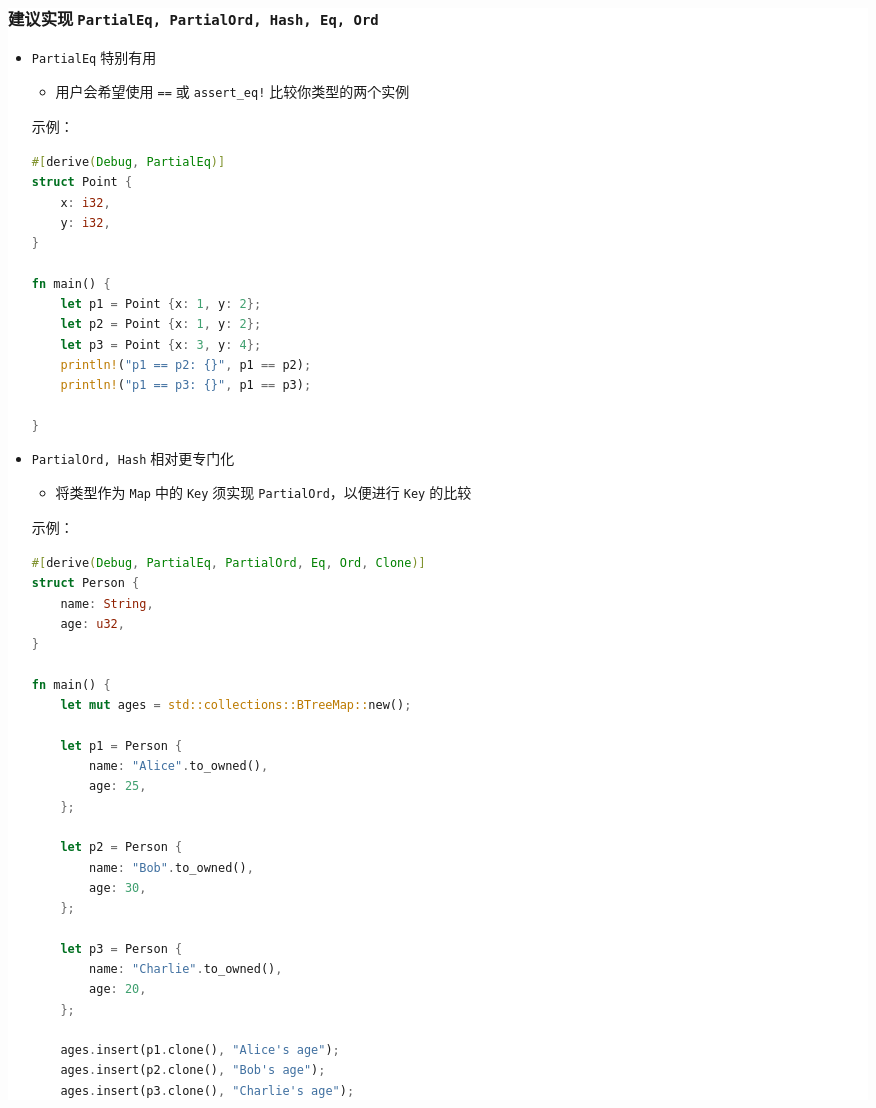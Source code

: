 ### 建议实现 `PartialEq, PartialOrd, Hash, Eq, Ord`

- `PartialEq` 特别有用
    - 用户会希望使用 `==` 或 `assert_eq!` 比较你类型的两个实例

    示例：

    ```rust
    #[derive(Debug, PartialEq)]
    struct Point {
        x: i32,
        y: i32,
    }

    fn main() {
        let p1 = Point {x: 1, y: 2};
        let p2 = Point {x: 1, y: 2};
        let p3 = Point {x: 3, y: 4};
        println!("p1 == p2: {}", p1 == p2);
        println!("p1 == p3: {}", p1 == p3);

    }
    ```

- `PartialOrd, Hash` 相对更专门化
    - 将类型作为 `Map` 中的 `Key` 须实现 `PartialOrd`，以便进行 `Key` 的比较

    示例：

    ```rust
    #[derive(Debug, PartialEq, PartialOrd, Eq, Ord, Clone)]
    struct Person {
        name: String,
        age: u32,
    }

    fn main() {
        let mut ages = std::collections::BTreeMap::new();

        let p1 = Person {
            name: "Alice".to_owned(),
            age: 25,
        };

        let p2 = Person {
            name: "Bob".to_owned(),
            age: 30,
        };

        let p3 = Person {
            name: "Charlie".to_owned(),
            age: 20,
        };

        ages.insert(p1.clone(), "Alice's age");
        ages.insert(p2.clone(), "Bob's age");
        ages.insert(p3.clone(), "Charlie's age");

